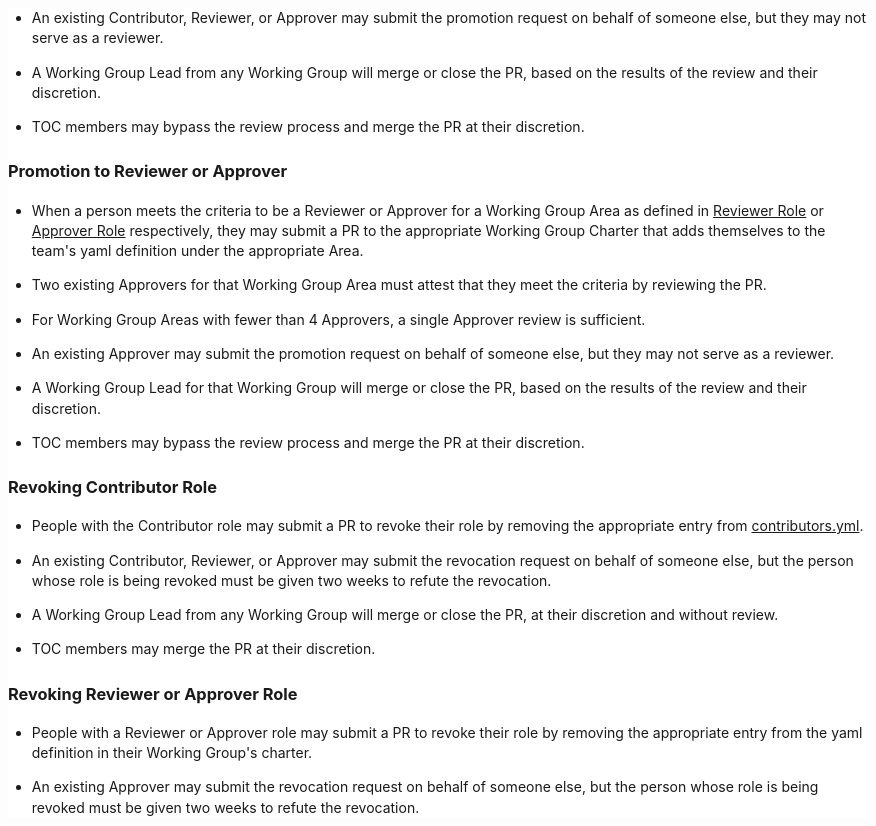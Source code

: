 - An existing Contributor, Reviewer, or Approver may submit the promotion
  request on behalf of someone else, but they may not serve as a reviewer.

- A Working Group Lead from any Working Group will merge or close the PR, based
  on the results of the review and their discretion.

- TOC members may bypass the review process and merge the PR at their
  discretion.

### Promotion to Reviewer or Approver

- When a person meets the criteria to be a Reviewer or Approver for a Working
  Group Area as defined in [Reviewer Role](#reviewer) or [Approver
  Role](#approver) respectively, they may submit a PR to the appropriate
  Working Group Charter that adds themselves to the team's yaml definition
  under the appropriate Area.

- Two existing Approvers for that Working Group Area must attest that they meet
  the criteria by reviewing the PR.

- For Working Group Areas with fewer than 4 Approvers, a single Approver review
  is sufficient.

- An existing Approver may submit the promotion request on behalf of someone
  else, but they may not serve as a reviewer.

- A Working Group Lead for that Working Group will merge or close the PR, based
  on the results of the review and their discretion.

- TOC members may bypass the review process and merge the PR at their
  discretion.

### Revoking Contributor Role

- People with the Contributor role may submit a PR to revoke their role by
  removing the appropriate entry from
  [contributors.yml](https://github.com/cloudfoundry/community/blob/main/orgs/contributors.yml).

- An existing Contributor, Reviewer, or Approver may submit the revocation
  request on behalf of someone else, but the person whose role is being revoked
  must be given two weeks to refute the revocation.

- A Working Group Lead from any Working Group will merge or close the PR, at
  their discretion and without review.

- TOC members may merge the PR at their discretion.

### Revoking Reviewer or Approver Role

- People with a Reviewer or Approver role may submit a PR to revoke their role
  by removing the appropriate entry from the yaml definition in their Working
  Group's charter.

- An existing Approver may submit the revocation request on behalf of someone
  else, but the person whose role is being revoked must be given two weeks to
  refute the revocation.

